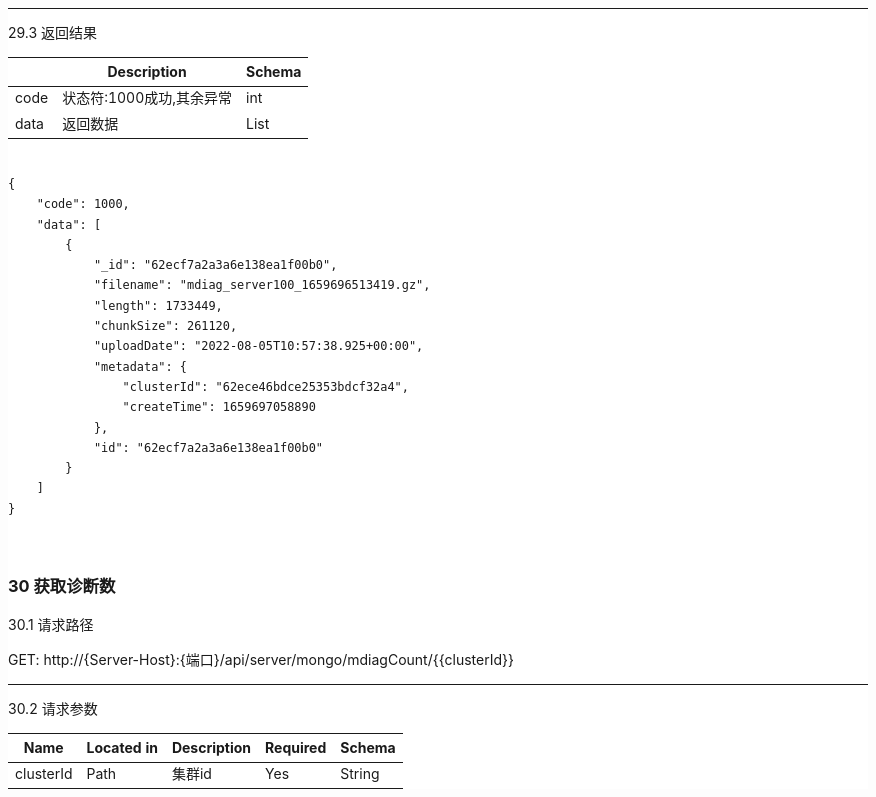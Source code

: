

----

29.3 返回结果


|               |     Description    |           Schema              |  
| --------------|----------------------|---------------------------
| code        |   状态符:1000成功,其余异常 |          int             |    
| data       |         返回数据         |         List               |        


~~~

{
    "code": 1000,
    "data": [
        {
            "_id": "62ecf7a2a3a6e138ea1f00b0",
            "filename": "mdiag_server100_1659696513419.gz",
            "length": 1733449,
            "chunkSize": 261120,
            "uploadDate": "2022-08-05T10:57:38.925+00:00",
            "metadata": {
                "clusterId": "62ece46bdce25353bdcf32a4",
                "createTime": 1659697058890
            },
            "id": "62ecf7a2a3a6e138ea1f00b0"
        }
    ]
}

~~~



<br>





###  30 获取诊断数


30.1 请求路径

GET: http://{Server-Host}:{端口}/api/server/mongo/mdiagCount/{{clusterId}}

---

30.2 请求参数


| Name                |     Located in     |           Description         |     Required    |        Schema   |
| -------------------|----------------------|-------------------------------|-----------------|-----------   |
| clusterId          |         Path           |            集群id            |        Yes       |String
